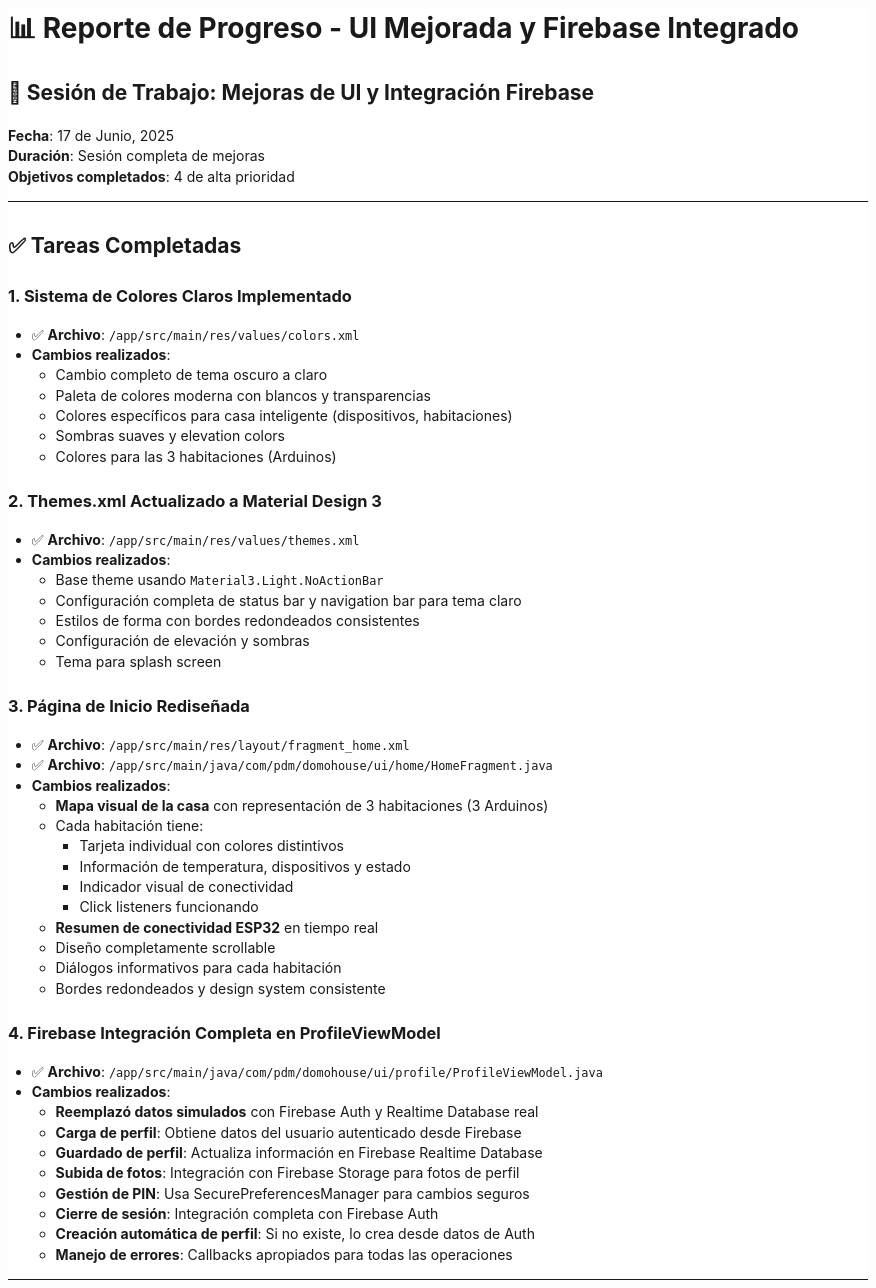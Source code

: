 # 📊 Reporte de Progreso - UI Mejorada y Firebase Integrado

## 🎯 Sesión de Trabajo: Mejoras de UI y Integración Firebase

**Fecha**: 17 de Junio, 2025  
**Duración**: Sesión completa de mejoras  
**Objetivos completados**: 4 de alta prioridad

---

## ✅ Tareas Completadas

### 1. **Sistema de Colores Claros Implementado** 
- ✅ **Archivo**: `/app/src/main/res/values/colors.xml`
- **Cambios realizados**:
  - Cambio completo de tema oscuro a claro
  - Paleta de colores moderna con blancos y transparencias
  - Colores específicos para casa inteligente (dispositivos, habitaciones)
  - Sombras suaves y elevation colors
  - Colores para las 3 habitaciones (Arduinos)

### 2. **Themes.xml Actualizado a Material Design 3**
- ✅ **Archivo**: `/app/src/main/res/values/themes.xml`
- **Cambios realizados**:
  - Base theme usando `Material3.Light.NoActionBar`
  - Configuración completa de status bar y navigation bar para tema claro
  - Estilos de forma con bordes redondeados consistentes
  - Configuración de elevación y sombras
  - Tema para splash screen

### 3. **Página de Inicio Rediseñada**
- ✅ **Archivo**: `/app/src/main/res/layout/fragment_home.xml`
- ✅ **Archivo**: `/app/src/main/java/com/pdm/domohouse/ui/home/HomeFragment.java`
- **Cambios realizados**:
  - **Mapa visual de la casa** con representación de 3 habitaciones (3 Arduinos)
  - Cada habitación tiene:
    - Tarjeta individual con colores distintivos
    - Información de temperatura, dispositivos y estado
    - Indicador visual de conectividad
    - Click listeners funcionando
  - **Resumen de conectividad ESP32** en tiempo real
  - Diseño completamente scrollable
  - Diálogos informativos para cada habitación
  - Bordes redondeados y design system consistente

### 4. **Firebase Integración Completa en ProfileViewModel**
- ✅ **Archivo**: `/app/src/main/java/com/pdm/domohouse/ui/profile/ProfileViewModel.java`
- **Cambios realizados**:
  - **Reemplazó datos simulados** con Firebase Auth y Realtime Database real
  - **Carga de perfil**: Obtiene datos del usuario autenticado desde Firebase
  - **Guardado de perfil**: Actualiza información en Firebase Realtime Database
  - **Subida de fotos**: Integración con Firebase Storage para fotos de perfil
  - **Gestión de PIN**: Usa SecurePreferencesManager para cambios seguros
  - **Cierre de sesión**: Integración completa con Firebase Auth
  - **Creación automática de perfil**: Si no existe, lo crea desde datos de Auth
  - **Manejo de errores**: Callbacks apropiados para todas las operaciones

---